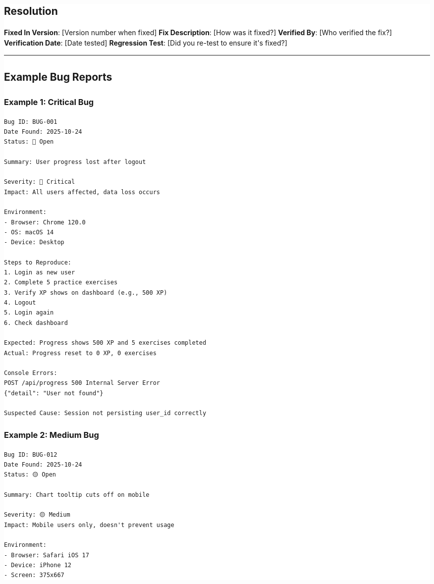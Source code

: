 ## Resolution

**Fixed In Version**: [Version number when fixed]
**Fix Description**: [How was it fixed?]
**Verified By**: [Who verified the fix?]
**Verification Date**: [Date tested]
**Regression Test**: [Did you re-test to ensure it's fixed?]

---

## Example Bug Reports

### Example 1: Critical Bug

```
Bug ID: BUG-001
Date Found: 2025-10-24
Status: 🔴 Open

Summary: User progress lost after logout

Severity: 🔴 Critical
Impact: All users affected, data loss occurs

Environment:
- Browser: Chrome 120.0
- OS: macOS 14
- Device: Desktop

Steps to Reproduce:
1. Login as new user
2. Complete 5 practice exercises
3. Verify XP shows on dashboard (e.g., 500 XP)
4. Logout
5. Login again
6. Check dashboard

Expected: Progress shows 500 XP and 5 exercises completed
Actual: Progress reset to 0 XP, 0 exercises

Console Errors:
POST /api/progress 500 Internal Server Error
{"detail": "User not found"}

Suspected Cause: Session not persisting user_id correctly
```

### Example 2: Medium Bug

```
Bug ID: BUG-012
Date Found: 2025-10-24
Status: 🟡 Open

Summary: Chart tooltip cuts off on mobile

Severity: 🟡 Medium
Impact: Mobile users only, doesn't prevent usage

Environment:
- Browser: Safari iOS 17
- Device: iPhone 12
- Screen: 375x667
```